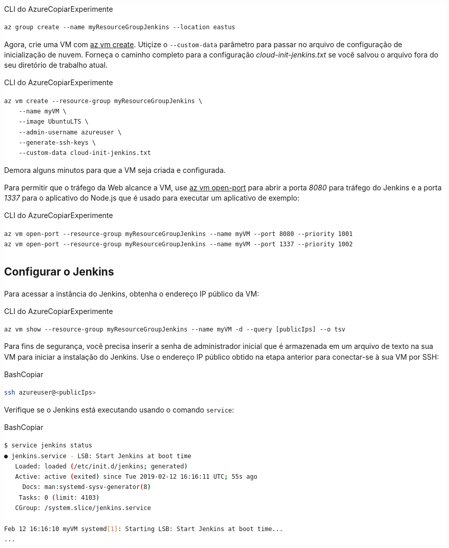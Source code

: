 CLI do AzureCopiarExperimente

```azurecli
az group create --name myResourceGroupJenkins --location eastus
```

Agora, crie uma VM com [az vm create](https://learn.microsoft.com/pt-br/cli/azure/vm). Utiçize o `--custom-data` parâmetro para passar no arquivo de configuração de inicialização de nuvem. Forneça o caminho completo para a configuração *cloud-init-jenkins.txt* se você salvou o arquivo fora do seu diretório de trabalho atual.

CLI do AzureCopiarExperimente

```azurecli
az vm create --resource-group myResourceGroupJenkins \
    --name myVM \
    --image UbuntuLTS \
    --admin-username azureuser \
    --generate-ssh-keys \
    --custom-data cloud-init-jenkins.txt
```

Demora alguns minutos para que a VM seja criada e configurada.

Para permitir que o tráfego da Web alcance a VM, use [az vm open-port](https://learn.microsoft.com/pt-br/cli/azure/vm) para abrir a porta *8080* para tráfego do Jenkins e a porta *1337* para o aplicativo do Node.js que é usado para executar um aplicativo de exemplo:

CLI do AzureCopiarExperimente

```azurecli
az vm open-port --resource-group myResourceGroupJenkins --name myVM --port 8080 --priority 1001
az vm open-port --resource-group myResourceGroupJenkins --name myVM --port 1337 --priority 1002
```

## Configurar o Jenkins

Para acessar a instância do Jenkins, obtenha o endereço IP público da VM:

CLI do AzureCopiarExperimente

```azurecli
az vm show --resource-group myResourceGroupJenkins --name myVM -d --query [publicIps] --o tsv
```

Para fins de segurança, você precisa inserir a senha de administrador inicial que é armazenada em um arquivo de texto na sua VM para iniciar a instalação do Jenkins. Use o endereço IP público obtido na etapa anterior para conectar-se à sua VM por SSH:

BashCopiar

```bash
ssh azureuser@<publicIps>
```

Verifique se o Jenkins está executando usando o comando `service`:

BashCopiar

```bash
$ service jenkins status
● jenkins.service - LSB: Start Jenkins at boot time
   Loaded: loaded (/etc/init.d/jenkins; generated)
   Active: active (exited) since Tue 2019-02-12 16:16:11 UTC; 55s ago
     Docs: man:systemd-sysv-generator(8)
    Tasks: 0 (limit: 4103)
   CGroup: /system.slice/jenkins.service

Feb 12 16:16:10 myVM systemd[1]: Starting LSB: Start Jenkins at boot time...
...
```
